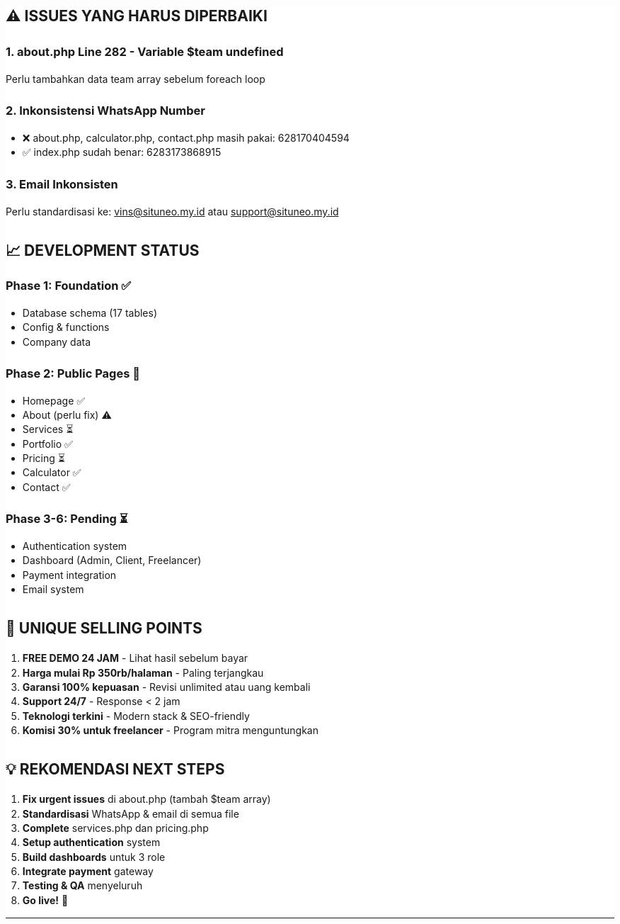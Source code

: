 ## ⚠️ **ISSUES YANG HARUS DIPERBAIKI**

### 1. **about.php Line 282 - Variable $team undefined**
Perlu tambahkan data team array sebelum foreach loop

### 2. **Inkonsistensi WhatsApp Number**
- ❌ about.php, calculator.php, contact.php masih pakai: 628170404594  
- ✅ index.php sudah benar: 6283173868915

### 3. **Email Inkonsisten**
Perlu standardisasi ke: vins@situneo.my.id atau support@situneo.my.id

## 📈 **DEVELOPMENT STATUS**

### Phase 1: Foundation ✅
- Database schema (17 tables)  
- Config & functions
- Company data

### Phase 2: Public Pages 🔄
- Homepage ✅
- About (perlu fix) ⚠️
- Services ⏳
- Portfolio ✅
- Pricing ⏳
- Calculator ✅
- Contact ✅

### Phase 3-6: Pending ⏳
- Authentication system
- Dashboard (Admin, Client, Freelancer)
- Payment integration
- Email system

## 🎯 **UNIQUE SELLING POINTS**

1. **FREE DEMO 24 JAM** - Lihat hasil sebelum bayar
2. **Harga mulai Rp 350rb/halaman** - Paling terjangkau
3. **Garansi 100% kepuasan** - Revisi unlimited atau uang kembali
4. **Support 24/7** - Response < 2 jam
5. **Teknologi terkini** - Modern stack & SEO-friendly
6. **Komisi 30% untuk freelancer** - Program mitra menguntungkan

## 💡 **REKOMENDASI NEXT STEPS**

1. **Fix urgent issues** di about.php (tambah $team array)
2. **Standardisasi** WhatsApp & email di semua file
3. **Complete** services.php dan pricing.php
4. **Setup authentication** system
5. **Build dashboards** untuk 3 role
6. **Integrate payment** gateway
7. **Testing & QA** menyeluruh
8. **Go live!** 🚀

---